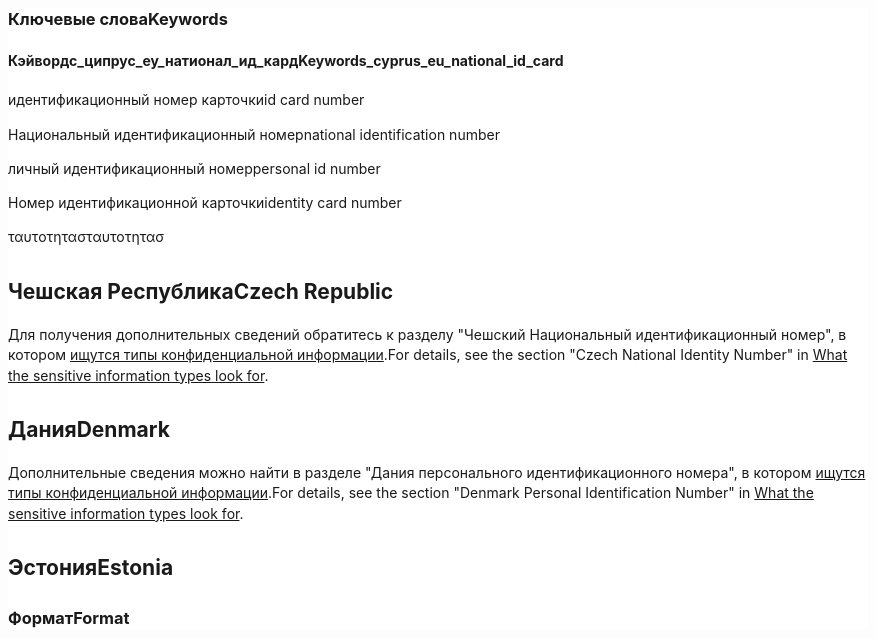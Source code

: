 ### <a name="keywords"></a><span data-ttu-id="adee6-178">Ключевые слова</span><span class="sxs-lookup"><span data-stu-id="adee6-178">Keywords</span></span>

#### <a name="keywordscypruseunationalidcard"></a><span data-ttu-id="adee6-179">Кэйвордс_ципрус_еу_натионал_ид_кард</span><span class="sxs-lookup"><span data-stu-id="adee6-179">Keywords_cyprus_eu_national_id_card</span></span>

<span data-ttu-id="adee6-180">идентификационный номер карточки</span><span class="sxs-lookup"><span data-stu-id="adee6-180">id card number</span></span>
  
<span data-ttu-id="adee6-181">Национальный идентификационный номер</span><span class="sxs-lookup"><span data-stu-id="adee6-181">national identification number</span></span>
  
<span data-ttu-id="adee6-182">личный идентификационный номер</span><span class="sxs-lookup"><span data-stu-id="adee6-182">personal id number</span></span>
  
<span data-ttu-id="adee6-183">Номер идентификационной карточки</span><span class="sxs-lookup"><span data-stu-id="adee6-183">identity card number</span></span>
  
<span data-ttu-id="adee6-184">ταυτοτητασ</span><span class="sxs-lookup"><span data-stu-id="adee6-184">ταυτοτητασ</span></span>
  
## <a name="czech-republic"></a><span data-ttu-id="adee6-185">Чешская Республика</span><span class="sxs-lookup"><span data-stu-id="adee6-185">Czech Republic</span></span>

<span data-ttu-id="adee6-186">Для получения дополнительных сведений обратитесь к разделу "Чешский Национальный идентификационный номер", в котором [ищутся типы конфиденциальной информации](what-the-sensitive-information-types-look-for.md).</span><span class="sxs-lookup"><span data-stu-id="adee6-186">For details, see the section "Czech National Identity Number" in [What the sensitive information types look for](what-the-sensitive-information-types-look-for.md).</span></span>
  
## <a name="denmark"></a><span data-ttu-id="adee6-187">Дания</span><span class="sxs-lookup"><span data-stu-id="adee6-187">Denmark</span></span>

<span data-ttu-id="adee6-188">Дополнительные сведения можно найти в разделе "Дания персонального идентификационного номера", в котором [ищутся типы конфиденциальной информации](what-the-sensitive-information-types-look-for.md).</span><span class="sxs-lookup"><span data-stu-id="adee6-188">For details, see the section "Denmark Personal Identification Number" in [What the sensitive information types look for](what-the-sensitive-information-types-look-for.md).</span></span>
  
## <a name="estonia"></a><span data-ttu-id="adee6-189">Эстония</span><span class="sxs-lookup"><span data-stu-id="adee6-189">Estonia</span></span>

### <a name="format"></a><span data-ttu-id="adee6-190">Формат</span><span class="sxs-lookup"><span data-stu-id="adee6-190">Format</span></span>
